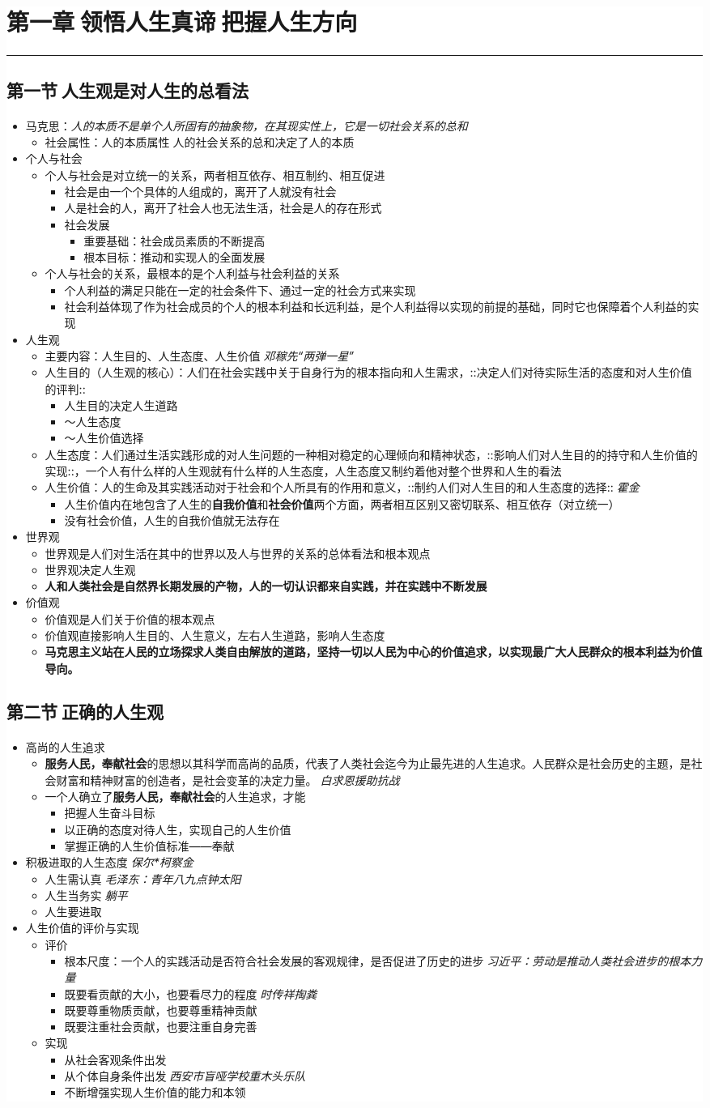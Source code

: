 # 第一章 领悟人生真谛 把握人生方向
---

## 第一节 人生观是对人生的总看法
- 马克思：*人的本质不是单个人所固有的抽象物，在其现实性上，它是一切社会关系的总和*
	- 社会属性：人的本质属性 人的社会关系的总和决定了人的本质
- 个人与社会
	- 个人与社会是对立统一的关系，两者相互依存、相互制约、相互促进
		- 社会是由一个个具体的人组成的，离开了人就没有社会
		- 人是社会的人，离开了社会人也无法生活，社会是人的存在形式
		- 社会发展
			- 重要基础：社会成员素质的不断提高
			- 根本目标：推动和实现人的全面发展
	- 个人与社会的关系，最根本的是个人利益与社会利益的关系
		- 个人利益的满足只能在一定的社会条件下、通过一定的社会方式来实现
		- 社会利益体现了作为社会成员的个人的根本利益和长远利益，是个人利益得以实现的前提的基础，同时它也保障着个人利益的实现
- 人生观
	- 主要内容：人生目的、人生态度、人生价值 *邓稼先“两弹一星”*
	- 人生目的（人生观的核心）：人们在社会实践中关于自身行为的根本指向和人生需求，::决定人们对待实际生活的态度和对人生价值的评判::
		- 人生目的决定人生道路
		- ～人生态度
		- ～人生价值选择
	- 人生态度：人们通过生活实践形成的对人生问题的一种相对稳定的心理倾向和精神状态，::影响人们对人生目的的持守和人生价值的实现::，一个人有什么样的人生观就有什么样的人生态度，人生态度又制约着他对整个世界和人生的看法
	- 人生价值：人的生命及其实践活动对于社会和个人所具有的作用和意义，::制约人们对人生目的和人生态度的选择:: *霍金*
		- 人生价值内在地包含了人生的**自我价值**和**社会价值**两个方面，两者相互区别又密切联系、相互依存（对立统一）
		- 没有社会价值，人生的自我价值就无法存在
- 世界观
	- 世界观是人们对生活在其中的世界以及人与世界的关系的总体看法和根本观点
	- 世界观决定人生观
	- **人和人类社会是自然界长期发展的产物，人的一切认识都来自实践，并在实践中不断发展**
- 价值观
	- 价值观是人们关于价值的根本观点
	- 价值观直接影响人生目的、人生意义，左右人生道路，影响人生态度
	- **马克思主义站在人民的立场探求人类自由解放的道路，坚持一切以人民为中心的价值追求，以实现最广大人民群众的根本利益为价值导向。**

## 第二节 正确的人生观
- 高尚的人生追求
	- **服务人民，奉献社会**的思想以其科学而高尚的品质，代表了人类社会迄今为止最先进的人生追求。人民群众是社会历史的主题，是社会财富和精神财富的创造者，是社会变革的决定力量。 *白求恩援助抗战*
	- 一个人确立了**服务人民，奉献社会**的人生追求，才能
		- 把握人生奋斗目标
		- 以正确的态度对待人生，实现自己的人生价值
		- 掌握正确的人生价值标准——奉献
- 积极进取的人生态度 *保尔\*柯察金*
	- 人生需认真 *毛泽东：青年八九点钟太阳*
	- 人生当务实 *躺平*
	- 人生要进取
- 人生价值的评价与实现
	- 评价
		- 根本尺度：一个人的实践活动是否符合社会发展的客观规律，是否促进了历史的进步 *习近平：劳动是推动人类社会进步的根本力量*
		- 既要看贡献的大小，也要看尽力的程度 *时传祥掏粪*
		- 既要尊重物质贡献，也要尊重精神贡献
		- 既要注重社会贡献，也要注重自身完善
	- 实现
		- 从社会客观条件出发
		- 从个体自身条件出发 *西安市盲哑学校重木头乐队*
		- 不断增强实现人生价值的能力和本领
